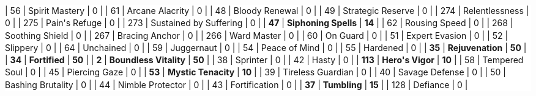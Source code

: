 | 56 | Spirit Mastery | 0 |
| 61 | Arcane Alacrity | 0 |
| 48 | Bloody Renewal | 0 |
| 49 | Strategic Reserve | 0 |
| 274 | Relentlessness | 0 |
| 275 | Pain's Refuge | 0 |
| 273 | Sustained by Suffering | 0 |
| **47** | **Siphoning Spells** | **14** |
| 62 | Rousing Speed | 0 |
| 268 | Soothing Shield | 0 |
| 267 | Bracing Anchor | 0 |
| 266 | Ward Master | 0 |
| 60 | On Guard | 0 |
| 51 | Expert Evasion | 0 |
| 52 | Slippery | 0 |
| 64 | Unchained | 0 |
| 59 | Juggernaut | 0 |
| 54 | Peace of Mind | 0 |
| 55 | Hardened | 0 |
| **35** | **Rejuvenation** | **50** |
| **34** | **Fortified** | **50** |
| **2** | **Boundless Vitality** | **50** |
| 38 | Sprinter | 0 |
| 42 | Hasty | 0 |
| **113** | **Hero's Vigor** | **10** |
| 58 | Tempered Soul | 0 |
| 45 | Piercing Gaze | 0 |
| **53** | **Mystic Tenacity** | **10** |
| 39 | Tireless Guardian | 0 |
| 40 | Savage Defense | 0 |
| 50 | Bashing Brutality | 0 |
| 44 | Nimble Protector | 0 |
| 43 | Fortification | 0 |
| **37** | **Tumbling** | **15** |
| 128 | Defiance | 0 |
